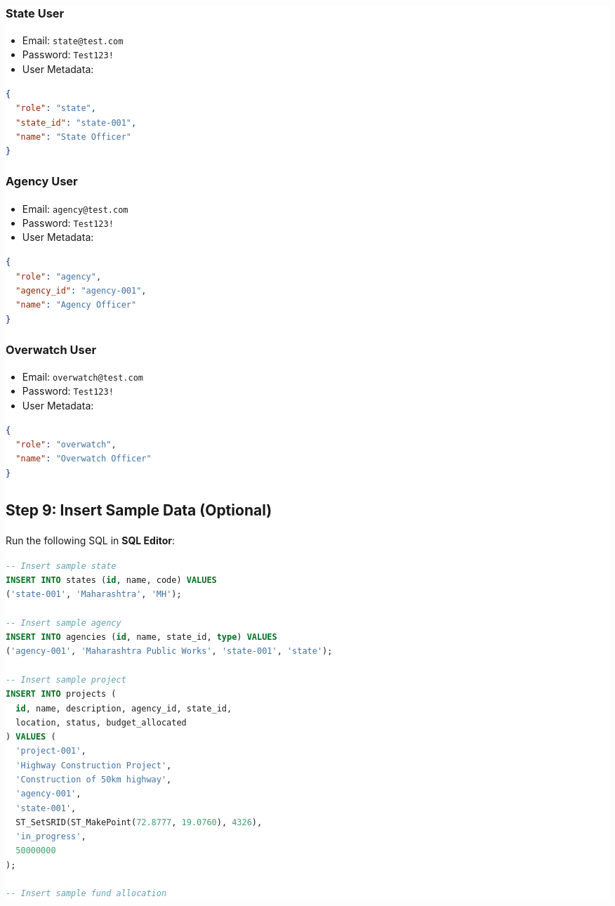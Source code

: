 ### State User
- Email: `state@test.com`
- Password: `Test123!`
- User Metadata:
```json
{
  "role": "state",
  "state_id": "state-001",
  "name": "State Officer"
}
```

### Agency User
- Email: `agency@test.com`
- Password: `Test123!`
- User Metadata:
```json
{
  "role": "agency",
  "agency_id": "agency-001",
  "name": "Agency Officer"
}
```

### Overwatch User
- Email: `overwatch@test.com`
- Password: `Test123!`
- User Metadata:
```json
{
  "role": "overwatch",
  "name": "Overwatch Officer"
}
```

## Step 9: Insert Sample Data (Optional)

Run the following SQL in **SQL Editor**:

```sql
-- Insert sample state
INSERT INTO states (id, name, code) VALUES
('state-001', 'Maharashtra', 'MH');

-- Insert sample agency
INSERT INTO agencies (id, name, state_id, type) VALUES
('agency-001', 'Maharashtra Public Works', 'state-001', 'state');

-- Insert sample project
INSERT INTO projects (
  id, name, description, agency_id, state_id, 
  location, status, budget_allocated
) VALUES (
  'project-001',
  'Highway Construction Project',
  'Construction of 50km highway',
  'agency-001',
  'state-001',
  ST_SetSRID(ST_MakePoint(72.8777, 19.0760), 4326),
  'in_progress',
  50000000
);

-- Insert sample fund allocation
```